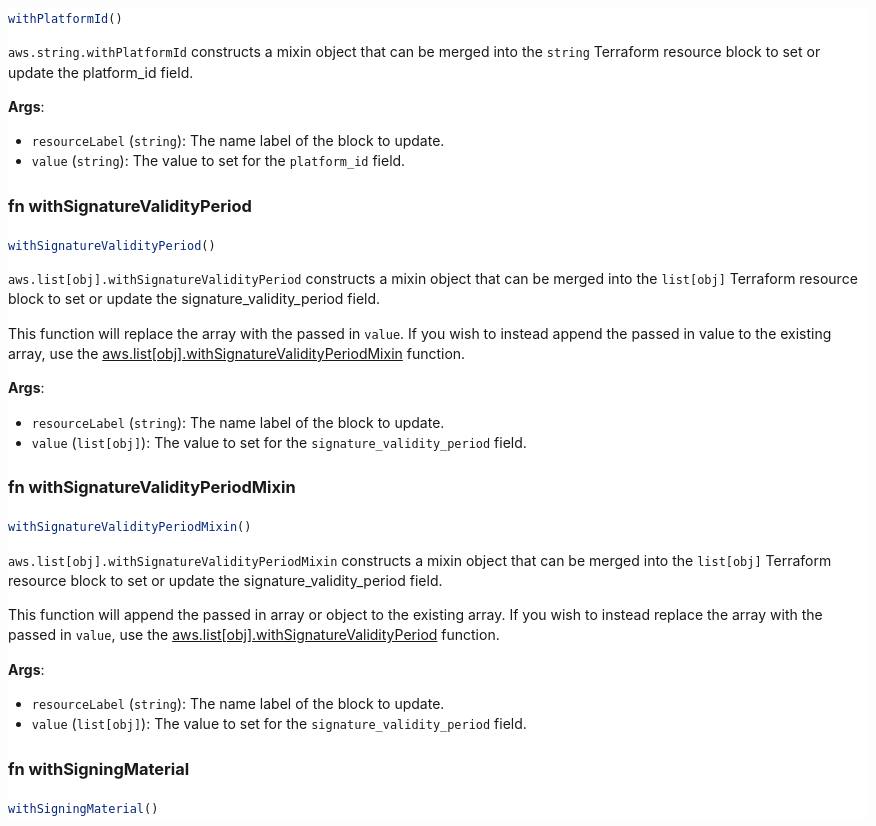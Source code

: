 ```ts
withPlatformId()
```

`aws.string.withPlatformId` constructs a mixin object that can be merged into the `string`
Terraform resource block to set or update the platform_id field.



**Args**:
  - `resourceLabel` (`string`): The name label of the block to update.
  - `value` (`string`): The value to set for the `platform_id` field.


### fn withSignatureValidityPeriod

```ts
withSignatureValidityPeriod()
```

`aws.list[obj].withSignatureValidityPeriod` constructs a mixin object that can be merged into the `list[obj]`
Terraform resource block to set or update the signature_validity_period field.

This function will replace the array with the passed in `value`. If you wish to instead append the
passed in value to the existing array, use the [aws.list[obj].withSignatureValidityPeriodMixin](TODO) function.


**Args**:
  - `resourceLabel` (`string`): The name label of the block to update.
  - `value` (`list[obj]`): The value to set for the `signature_validity_period` field.


### fn withSignatureValidityPeriodMixin

```ts
withSignatureValidityPeriodMixin()
```

`aws.list[obj].withSignatureValidityPeriodMixin` constructs a mixin object that can be merged into the `list[obj]`
Terraform resource block to set or update the signature_validity_period field.

This function will append the passed in array or object to the existing array. If you wish
to instead replace the array with the passed in `value`, use the [aws.list[obj].withSignatureValidityPeriod](TODO)
function.


**Args**:
  - `resourceLabel` (`string`): The name label of the block to update.
  - `value` (`list[obj]`): The value to set for the `signature_validity_period` field.


### fn withSigningMaterial

```ts
withSigningMaterial()
```
